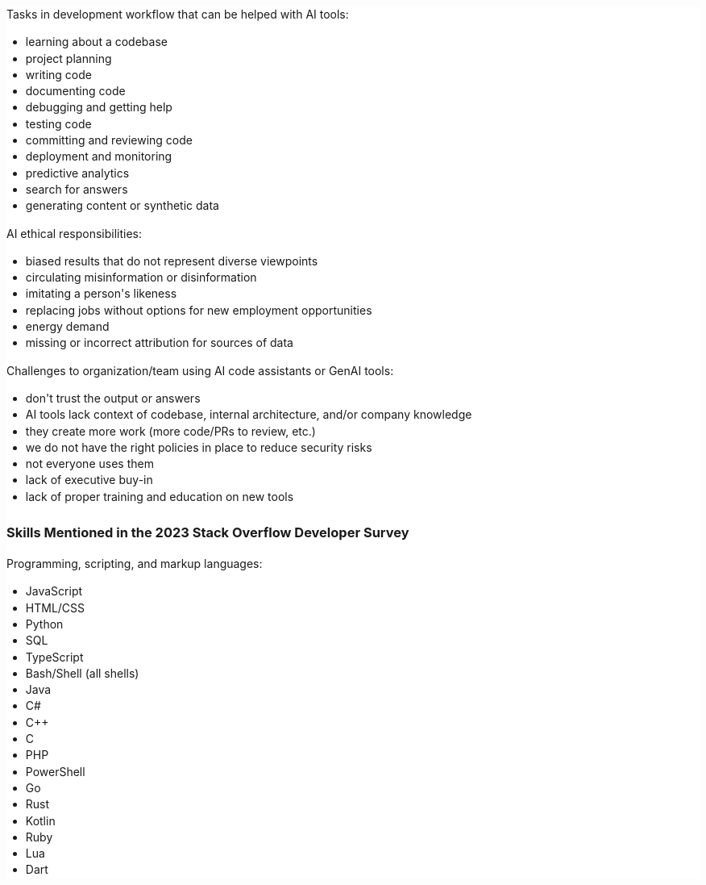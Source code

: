 



Tasks in development workflow that can be helped with AI tools:
+ learning about a codebase
+ project planning
+ writing code
+ documenting code
+ debugging and getting help
+ testing code
+ committing and reviewing code
+ deployment and monitoring
+ predictive analytics
+ search for answers
+ generating content or synthetic data




AI ethical responsibilities:
+ biased results that do not represent diverse viewpoints
+ circulating misinformation or disinformation
+ imitating a person's likeness
+ replacing jobs without options for new employment opportunities
+ energy demand
+ missing or incorrect attribution for sources of data





Challenges to organization/team using AI code assistants or GenAI tools:
+ don't trust the output or answers
+ AI tools lack context of codebase, internal architecture, and/or company knowledge
+ they create more work (more code/PRs to review, etc.)
+ we do not have the right policies in place to reduce security risks
+ not everyone uses them
+ lack of executive buy-in
+ lack of proper training and education on new tools











###	Skills Mentioned in the 2023 Stack Overflow Developer Survey



Programming, scripting, and markup languages:
+ JavaScript
+ HTML/CSS
+ Python
+ SQL
+ TypeScript
+ Bash/Shell (all shells)
+ Java
+ C\#
+ C++
+ C
+ PHP
+ PowerShell
+ Go
+ Rust
+ Kotlin
+ Ruby
+ Lua
+ Dart